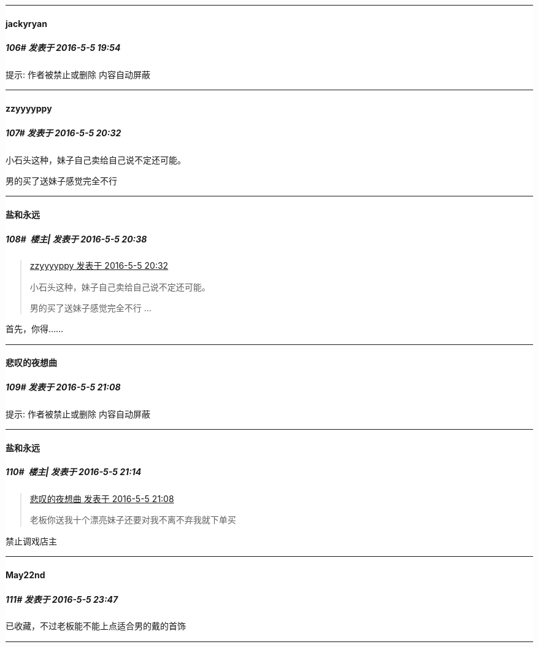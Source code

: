 *****

####  jackyryan  
##### 106#       发表于 2016-5-5 19:54

提示: 作者被禁止或删除 内容自动屏蔽

*****

####  zzyyyyppy  
##### 107#       发表于 2016-5-5 20:32

小石头这种，妹子自己卖给自己说不定还可能。

男的买了送妹子感觉完全不行

*****

####  盐和永远  
##### 108#         楼主| 发表于 2016-5-5 20:38

<blockquote><a href="httphttps://bbs.saraba1st.com/2b/forum.php?mod=redirect&amp;goto=findpost&amp;pid=32345739&amp;ptid=1274294" target="_blank">zzyyyyppy 发表于 2016-5-5 20:32</a>

小石头这种，妹子自己卖给自己说不定还可能。

男的买了送妹子感觉完全不行 ...</blockquote>
首先，你得……

*****

####  悲叹的夜想曲  
##### 109#       发表于 2016-5-5 21:08

提示: 作者被禁止或删除 内容自动屏蔽

*****

####  盐和永远  
##### 110#         楼主| 发表于 2016-5-5 21:14

<blockquote><a href="httphttps://bbs.saraba1st.com/2b/forum.php?mod=redirect&amp;goto=findpost&amp;pid=32346023&amp;ptid=1274294" target="_blank">悲叹的夜想曲 发表于 2016-5-5 21:08</a>

老板你送我十个漂亮妹子还要对我不离不弃我就下单买</blockquote>
禁止调戏店主

*****

####  May22nd  
##### 111#       发表于 2016-5-5 23:47

已收藏，不过老板能不能上点适合男的戴的首饰

*****
